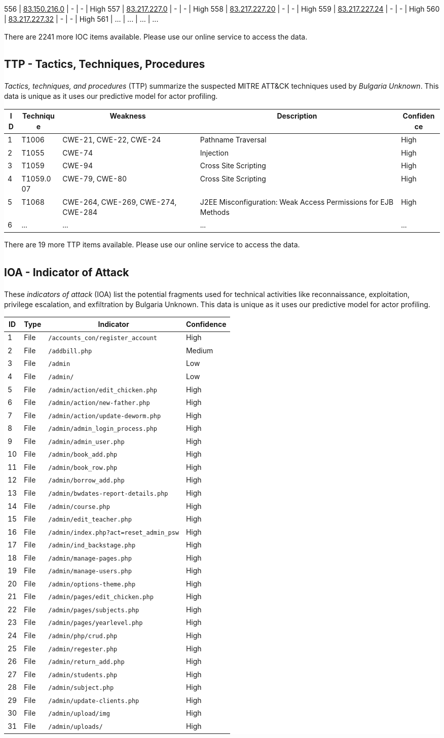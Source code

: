 556 | [83.150.216.0](https://vuldb.com/?ip.83.150.216.0) | - | - | High
557 | [83.217.227.0](https://vuldb.com/?ip.83.217.227.0) | - | - | High
558 | [83.217.227.20](https://vuldb.com/?ip.83.217.227.20) | - | - | High
559 | [83.217.227.24](https://vuldb.com/?ip.83.217.227.24) | - | - | High
560 | [83.217.227.32](https://vuldb.com/?ip.83.217.227.32) | - | - | High
561 | ... | ... | ... | ...

There are 2241 more IOC items available. Please use our online service to access the data.

## TTP - Tactics, Techniques, Procedures

_Tactics, techniques, and procedures_ (TTP) summarize the suspected MITRE ATT&CK techniques used by _Bulgaria Unknown_. This data is unique as it uses our predictive model for actor profiling.

ID | Technique | Weakness | Description | Confidence
-- | --------- | -------- | ----------- | ----------
1 | T1006 | CWE-21, CWE-22, CWE-24 | Pathname Traversal | High
2 | T1055 | CWE-74 | Injection | High
3 | T1059 | CWE-94 | Cross Site Scripting | High
4 | T1059.007 | CWE-79, CWE-80 | Cross Site Scripting | High
5 | T1068 | CWE-264, CWE-269, CWE-274, CWE-284 | J2EE Misconfiguration: Weak Access Permissions for EJB Methods | High
6 | ... | ... | ... | ...

There are 19 more TTP items available. Please use our online service to access the data.

## IOA - Indicator of Attack

These _indicators of attack_ (IOA) list the potential fragments used for technical activities like reconnaissance, exploitation, privilege escalation, and exfiltration by Bulgaria Unknown. This data is unique as it uses our predictive model for actor profiling.

ID | Type | Indicator | Confidence
-- | ---- | --------- | ----------
1 | File | `/accounts_con/register_account` | High
2 | File | `/addbill.php` | Medium
3 | File | `/admin` | Low
4 | File | `/admin/` | Low
5 | File | `/admin/action/edit_chicken.php` | High
6 | File | `/admin/action/new-father.php` | High
7 | File | `/admin/action/update-deworm.php` | High
8 | File | `/admin/admin_login_process.php` | High
9 | File | `/admin/admin_user.php` | High
10 | File | `/admin/book_add.php` | High
11 | File | `/admin/book_row.php` | High
12 | File | `/admin/borrow_add.php` | High
13 | File | `/admin/bwdates-report-details.php` | High
14 | File | `/admin/course.php` | High
15 | File | `/admin/edit_teacher.php` | High
16 | File | `/admin/index.php?act=reset_admin_psw` | High
17 | File | `/admin/ind_backstage.php` | High
18 | File | `/admin/manage-pages.php` | High
19 | File | `/admin/manage-users.php` | High
20 | File | `/admin/options-theme.php` | High
21 | File | `/admin/pages/edit_chicken.php` | High
22 | File | `/admin/pages/subjects.php` | High
23 | File | `/admin/pages/yearlevel.php` | High
24 | File | `/admin/php/crud.php` | High
25 | File | `/admin/regester.php` | High
26 | File | `/admin/return_add.php` | High
27 | File | `/admin/students.php` | High
28 | File | `/admin/subject.php` | High
29 | File | `/admin/update-clients.php` | High
30 | File | `/admin/upload/img` | High
31 | File | `/admin/uploads/` | High